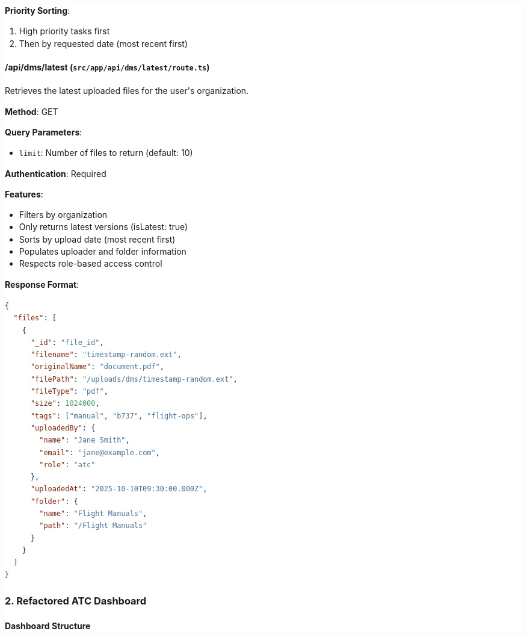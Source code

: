 **Priority Sorting**:
1. High priority tasks first
2. Then by requested date (most recent first)

#### **/api/dms/latest** (`src/app/api/dms/latest/route.ts`)

Retrieves the latest uploaded files for the user's organization.

**Method**: GET

**Query Parameters**:
- `limit`: Number of files to return (default: 10)

**Authentication**: Required

**Features**:
- Filters by organization
- Only returns latest versions (isLatest: true)
- Sorts by upload date (most recent first)
- Populates uploader and folder information
- Respects role-based access control

**Response Format**:
```json
{
  "files": [
    {
      "_id": "file_id",
      "filename": "timestamp-random.ext",
      "originalName": "document.pdf",
      "filePath": "/uploads/dms/timestamp-random.ext",
      "fileType": "pdf",
      "size": 1024000,
      "tags": ["manual", "b737", "flight-ops"],
      "uploadedBy": {
        "name": "Jane Smith",
        "email": "jane@example.com",
        "role": "atc"
      },
      "uploadedAt": "2025-10-10T09:30:00.000Z",
      "folder": {
        "name": "Flight Manuals",
        "path": "/Flight Manuals"
      }
    }
  ]
}
```

### 2. Refactored ATC Dashboard

#### **Dashboard Structure**
